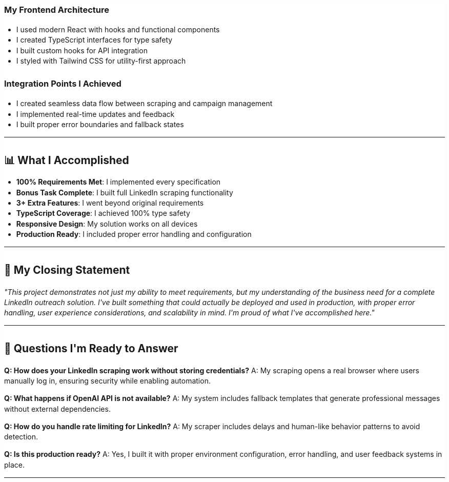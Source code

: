### **My Frontend Architecture**
- I used modern React with hooks and functional components
- I created TypeScript interfaces for type safety
- I built custom hooks for API integration
- I styled with Tailwind CSS for utility-first approach

### **Integration Points I Achieved**
- I created seamless data flow between scraping and campaign management
- I implemented real-time updates and feedback
- I built proper error boundaries and fallback states

---

## 📊 **What I Accomplished**

- **100% Requirements Met**: I implemented every specification
- **Bonus Task Complete**: I built full LinkedIn scraping functionality
- **3+ Extra Features**: I went beyond original requirements
- **TypeScript Coverage**: I achieved 100% type safety
- **Responsive Design**: My solution works on all devices
- **Production Ready**: I included proper error handling and configuration

---

## 🎯 **My Closing Statement**

*"This project demonstrates not just my ability to meet requirements, but my understanding of the business need for a complete LinkedIn outreach solution. I've built something that could actually be deployed and used in production, with proper error handling, user experience considerations, and scalability in mind. I'm proud of what I've accomplished here."*

---

## 🚨 **Questions I'm Ready to Answer**

**Q: How does your LinkedIn scraping work without storing credentials?**
A: My scraping opens a real browser where users manually log in, ensuring security while enabling automation.

**Q: What happens if OpenAI API is not available?**
A: My system includes fallback templates that generate professional messages without external dependencies.

**Q: How do you handle rate limiting for LinkedIn?**
A: My scraper includes delays and human-like behavior patterns to avoid detection.

**Q: Is this production ready?**
A: Yes, I built it with proper environment configuration, error handling, and user feedback systems in place.

---

